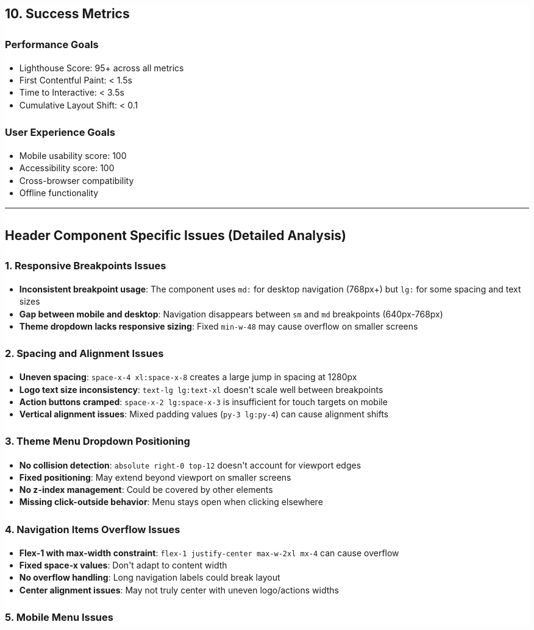 
## 10. **Success Metrics**

### Performance Goals

- Lighthouse Score: 95+ across all metrics
- First Contentful Paint: < 1.5s
- Time to Interactive: < 3.5s
- Cumulative Layout Shift: < 0.1

### User Experience Goals

- Mobile usability score: 100
- Accessibility score: 100
- Cross-browser compatibility
- Offline functionality

---

## Header Component Specific Issues (Detailed Analysis)

### 1. **Responsive Breakpoints Issues**

- **Inconsistent breakpoint usage**: The component uses `md:` for desktop
  navigation (768px+) but `lg:` for some spacing and text sizes
- **Gap between mobile and desktop**: Navigation disappears between `sm` and `md` breakpoints (640px-768px)
- **Theme dropdown lacks responsive sizing**: Fixed `min-w-48` may cause overflow on smaller screens

### 2. **Spacing and Alignment Issues**

- **Uneven spacing**: `space-x-4 xl:space-x-8` creates a large jump in spacing at 1280px
- **Logo text size inconsistency**: `text-lg lg:text-xl` doesn't scale well between breakpoints
- **Action buttons cramped**: `space-x-2 lg:space-x-3` is insufficient for touch targets on mobile
- **Vertical alignment issues**: Mixed padding values (`py-3 lg:py-4`) can cause alignment shifts

### 3. **Theme Menu Dropdown Positioning**

- **No collision detection**: `absolute right-0 top-12` doesn't account for viewport edges
- **Fixed positioning**: May extend beyond viewport on smaller screens
- **No z-index management**: Could be covered by other elements
- **Missing click-outside behavior**: Menu stays open when clicking elsewhere

### 4. **Navigation Items Overflow Issues**

- **Flex-1 with max-width constraint**: `flex-1 justify-center max-w-2xl mx-4` can cause overflow
- **Fixed space-x values**: Don't adapt to content width
- **No overflow handling**: Long navigation labels could break layout
- **Center alignment issues**: May not truly center with uneven logo/actions widths

### 5. **Mobile Menu Issues**
